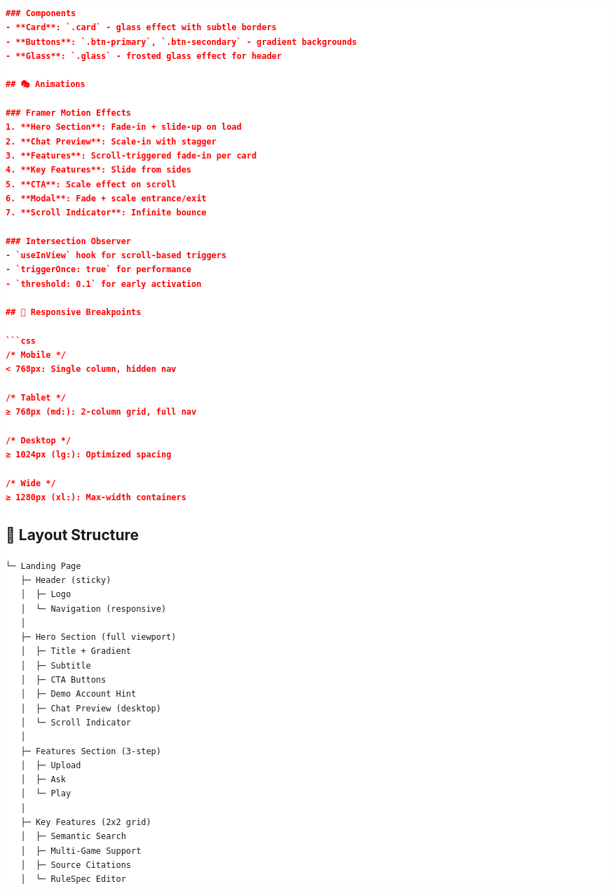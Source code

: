 ```json
### Components
- **Card**: `.card` - glass effect with subtle borders
- **Buttons**: `.btn-primary`, `.btn-secondary` - gradient backgrounds
- **Glass**: `.glass` - frosted glass effect for header

## 🎭 Animations

### Framer Motion Effects
1. **Hero Section**: Fade-in + slide-up on load
2. **Chat Preview**: Scale-in with stagger
3. **Features**: Scroll-triggered fade-in per card
4. **Key Features**: Slide from sides
5. **CTA**: Scale effect on scroll
6. **Modal**: Fade + scale entrance/exit
7. **Scroll Indicator**: Infinite bounce

### Intersection Observer
- `useInView` hook for scroll-based triggers
- `triggerOnce: true` for performance
- `threshold: 0.1` for early activation

## 📱 Responsive Breakpoints

```css
/* Mobile */
< 768px: Single column, hidden nav

/* Tablet */
≥ 768px (md:): 2-column grid, full nav

/* Desktop */
≥ 1024px (lg:): Optimized spacing

/* Wide */
≥ 1280px (xl:): Max-width containers
```

## 📐 Layout Structure

```
└─ Landing Page
   ├─ Header (sticky)
   │  ├─ Logo
   │  └─ Navigation (responsive)
   │
   ├─ Hero Section (full viewport)
   │  ├─ Title + Gradient
   │  ├─ Subtitle
   │  ├─ CTA Buttons
   │  ├─ Demo Account Hint
   │  ├─ Chat Preview (desktop)
   │  └─ Scroll Indicator
   │
   ├─ Features Section (3-step)
   │  ├─ Upload
   │  ├─ Ask
   │  └─ Play
   │
   ├─ Key Features (2x2 grid)
   │  ├─ Semantic Search
   │  ├─ Multi-Game Support
   │  ├─ Source Citations
   │  └─ RuleSpec Editor
```